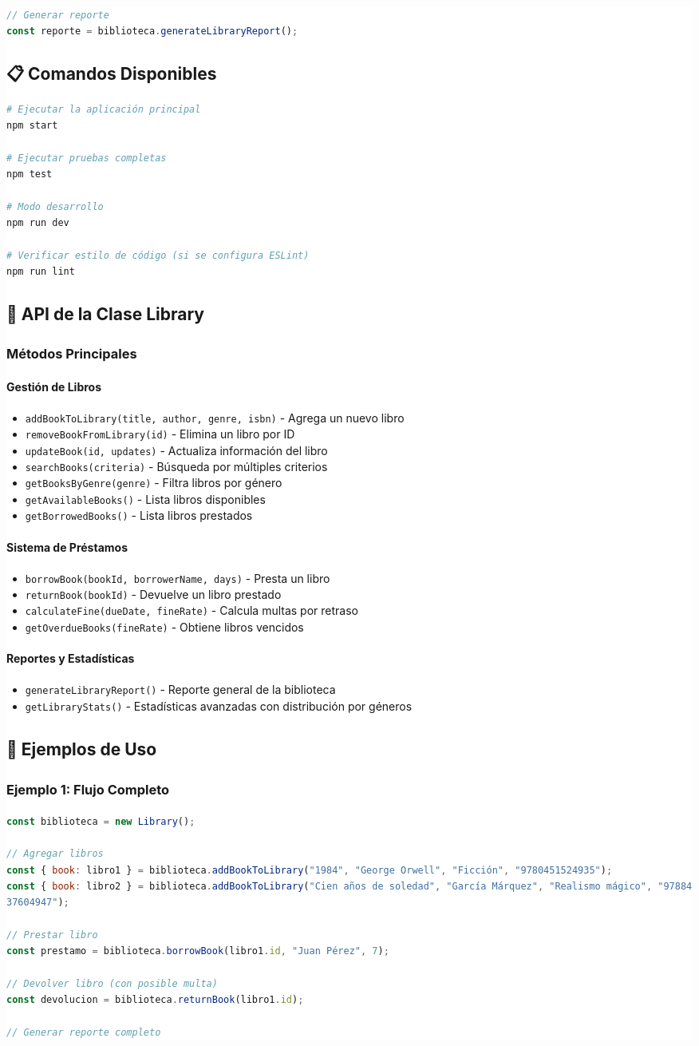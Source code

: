 ```javascript
// Generar reporte
const reporte = biblioteca.generateLibraryReport();
```

## 📋 Comandos Disponibles

```bash
# Ejecutar la aplicación principal
npm start

# Ejecutar pruebas completas
npm test

# Modo desarrollo
npm run dev

# Verificar estilo de código (si se configura ESLint)
npm run lint
```

## 🔧 API de la Clase Library

### Métodos Principales

#### Gestión de Libros
- `addBookToLibrary(title, author, genre, isbn)` - Agrega un nuevo libro
- `removeBookFromLibrary(id)` - Elimina un libro por ID
- `updateBook(id, updates)` - Actualiza información del libro
- `searchBooks(criteria)` - Búsqueda por múltiples criterios
- `getBooksByGenre(genre)` - Filtra libros por género
- `getAvailableBooks()` - Lista libros disponibles
- `getBorrowedBooks()` - Lista libros prestados

#### Sistema de Préstamos
- `borrowBook(bookId, borrowerName, days)` - Presta un libro
- `returnBook(bookId)` - Devuelve un libro prestado
- `calculateFine(dueDate, fineRate)` - Calcula multas por retraso
- `getOverdueBooks(fineRate)` - Obtiene libros vencidos

#### Reportes y Estadísticas
- `generateLibraryReport()` - Reporte general de la biblioteca
- `getLibraryStats()` - Estadísticas avanzadas con distribución por géneros

## 🎨 Ejemplos de Uso

### Ejemplo 1: Flujo Completo
```javascript
const biblioteca = new Library();

// Agregar libros
const { book: libro1 } = biblioteca.addBookToLibrary("1984", "George Orwell", "Ficción", "9780451524935");
const { book: libro2 } = biblioteca.addBookToLibrary("Cien años de soledad", "García Márquez", "Realismo mágico", "9788437604947");

// Prestar libro
const prestamo = biblioteca.borrowBook(libro1.id, "Juan Pérez", 7);

// Devolver libro (con posible multa)
const devolucion = biblioteca.returnBook(libro1.id);

// Generar reporte completo
```